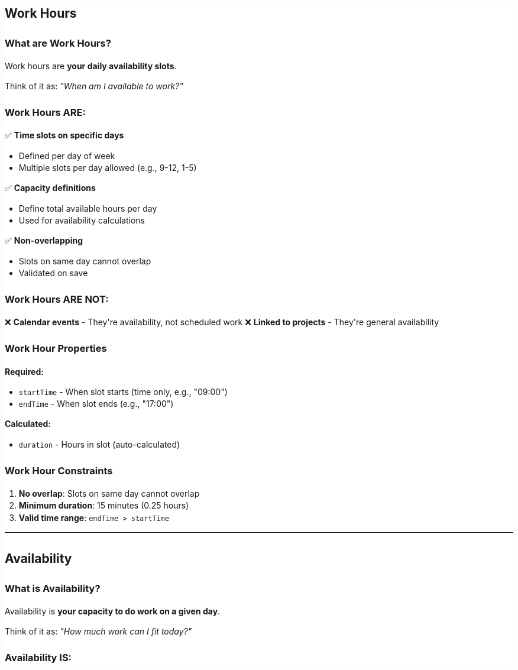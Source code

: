 ## Work Hours

### What are Work Hours?

Work hours are **your daily availability slots**.

Think of it as: *"When am I available to work?"*

### Work Hours ARE:

✅ **Time slots on specific days**
- Defined per day of week
- Multiple slots per day allowed (e.g., 9-12, 1-5)

✅ **Capacity definitions**
- Define total available hours per day
- Used for availability calculations

✅ **Non-overlapping**
- Slots on same day cannot overlap
- Validated on save

### Work Hours ARE NOT:

❌ **Calendar events** - They're availability, not scheduled work
❌ **Linked to projects** - They're general availability

### Work Hour Properties

**Required:**
- `startTime` - When slot starts (time only, e.g., "09:00")
- `endTime` - When slot ends (e.g., "17:00")

**Calculated:**
- `duration` - Hours in slot (auto-calculated)

### Work Hour Constraints

1. **No overlap**: Slots on same day cannot overlap
2. **Minimum duration**: 15 minutes (0.25 hours)
3. **Valid time range**: `endTime > startTime`

---

## Availability

### What is Availability?

Availability is **your capacity to do work on a given day**.

Think of it as: *"How much work can I fit today?"*

### Availability IS:
